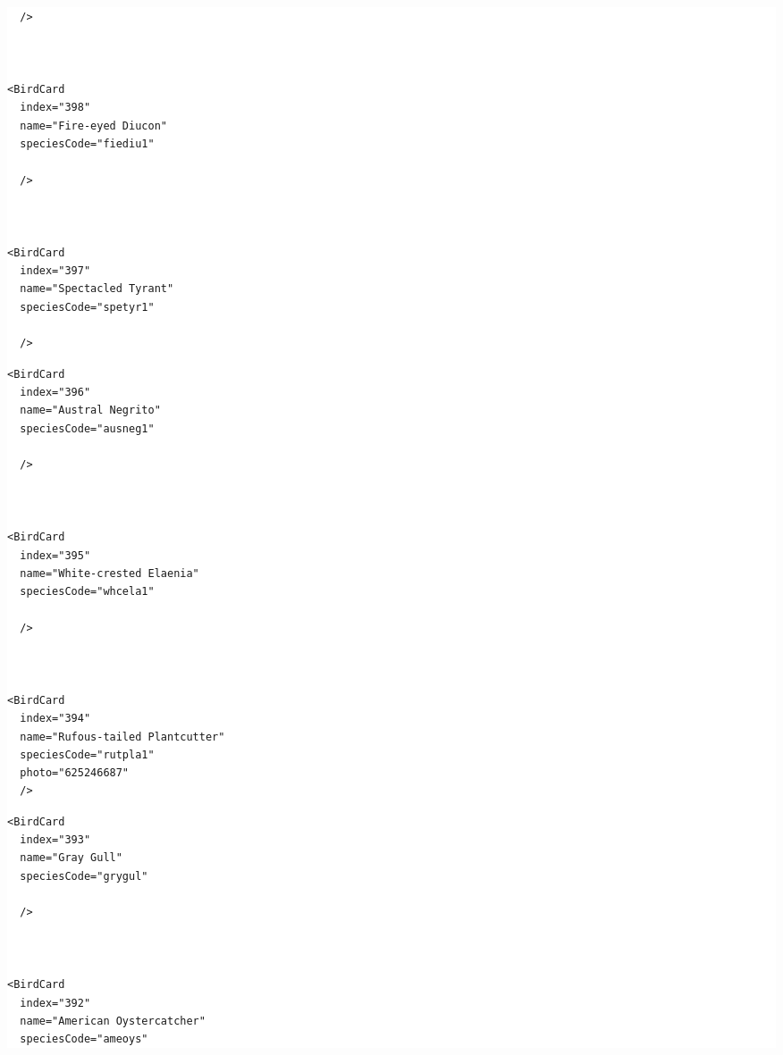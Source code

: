       />



    <BirdCard
      index="398"
      name="Fire-eyed Diucon"
      speciesCode="fiediu1"
       
      />



    <BirdCard
      index="397"
      name="Spectacled Tyrant"
      speciesCode="spetyr1"
       
      />
</div>
    <div className="row">


    <BirdCard
      index="396"
      name="Austral Negrito"
      speciesCode="ausneg1"
       
      />



    <BirdCard
      index="395"
      name="White-crested Elaenia"
      speciesCode="whcela1"
       
      />



    <BirdCard
      index="394"
      name="Rufous-tailed Plantcutter"
      speciesCode="rutpla1"
      photo="625246687" 
      />
</div>
    <div className="row">


    <BirdCard
      index="393"
      name="Gray Gull"
      speciesCode="grygul"
       
      />



    <BirdCard
      index="392"
      name="American Oystercatcher"
      speciesCode="ameoys"
       